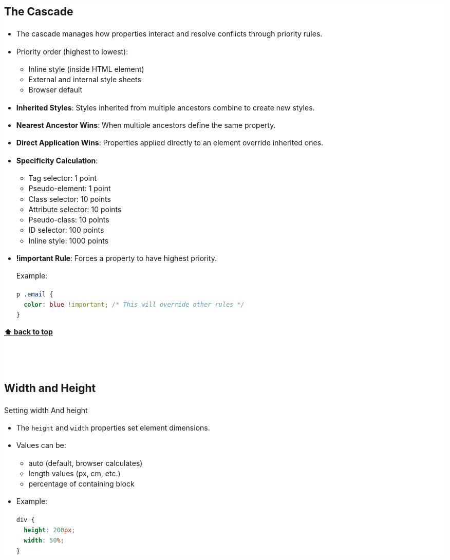 ## The Cascade

  * The cascade manages how properties interact and resolve conflicts through priority rules.

  * Priority order (highest to lowest):

    - Inline style (inside HTML element)
    - External and internal style sheets
    - Browser default

  * **Inherited Styles**: Styles inherited from multiple ancestors combine to create new styles.

  * **Nearest Ancestor Wins**: When multiple ancestors define the same property.

  * **Direct Application Wins**: Properties applied directly to an element override inherited ones.

  * **Specificity Calculation**:

    - Tag selector: 1 point
    - Pseudo-element: 1 point
    - Class selector: 10 points
    - Attribute selector: 10 points
    - Pseudo-class: 10 points
    - ID selector: 100 points
    - Inline style: 1000 points

  * **!important Rule**: Forces a property to have highest priority.

    Example:

    ```css
    p .email {
      color: blue !important; /* This will override other rules */
    }
    ```

**[⬆ back to top](#table-of-contents)**

<br />
<br />

## Width and Height

<a name="setting-width-and-height"></a>
Setting width And height

  * The `height` and `width` properties set element dimensions.

  * Values can be:
    - auto (default, browser calculates)
    - length values (px, cm, etc.)
    - percentage of containing block

  * Example:

    ```css
    div {
      height: 200px;
      width: 50%;
    }
    ```
